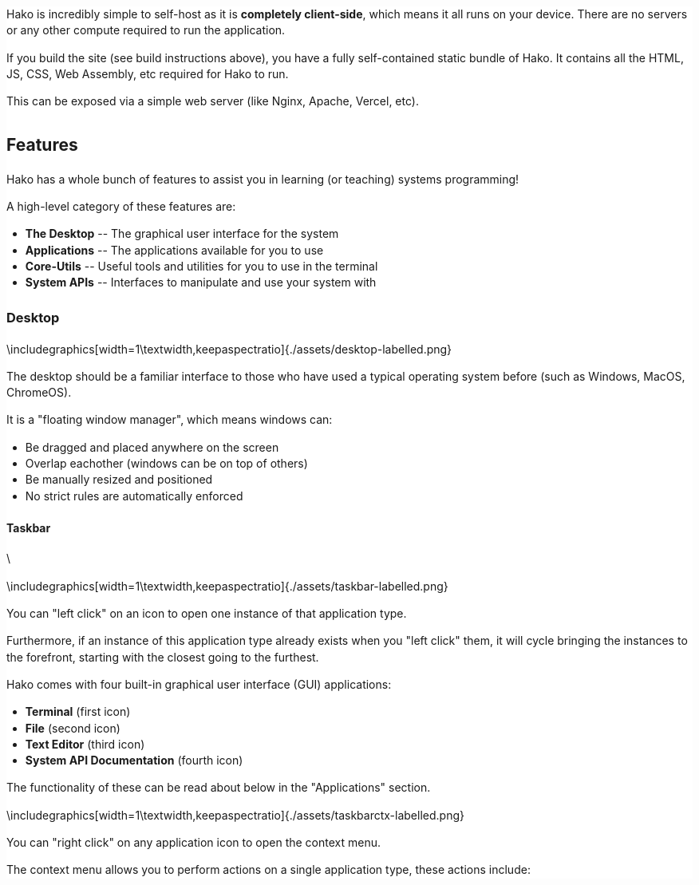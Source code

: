 Hako is incredibly simple to self-host as it  is **completely client-side**, which means it all runs on your device. There are no servers or any other compute required to run the application.

If you build the site (see build instructions above), you have a fully self-contained static bundle of Hako. It contains all the HTML, JS, CSS, Web Assembly, etc required for Hako to run.

This can be exposed via a simple web server (like Nginx, Apache, Vercel, etc).

## Features

Hako has a whole bunch of features to assist you in learning (or teaching) systems programming!

A high-level category of these features are:

 - **The Desktop** -- The graphical user interface for the system
 - **Applications** -- The applications available for you to use
 - **Core-Utils** -- Useful tools and utilities for you to use in the terminal
 - **System APIs** -- Interfaces to manipulate and use your system with
 
### Desktop

\includegraphics[width=1\textwidth,keepaspectratio]{./assets/desktop-labelled.png}

The desktop should be a familiar interface to those who have used a typical operating system before (such as Windows, MacOS, ChromeOS).

It is a "floating window manager", which means windows can:

 - Be dragged and placed anywhere on the screen
 - Overlap eachother (windows can be on top of others)
 - Be manually resized and positioned
 - No strict rules are automatically enforced

#### Taskbar

\

\includegraphics[width=1\textwidth,keepaspectratio]{./assets/taskbar-labelled.png}

You can "left click" on an icon to open one instance of that application type.

Furthermore, if an instance of this application type already exists when you "left click" them, it will cycle bringing the instances to the forefront, starting with the closest going to the furthest.

Hako comes with four built-in graphical user interface (GUI) applications:

 - **Terminal** (first icon)
 - **File** (second icon)
 - **Text Editor** (third icon)
 - **System API Documentation** (fourth icon)

The functionality of these can be read about below in the "Applications" section.

\includegraphics[width=1\textwidth,keepaspectratio]{./assets/taskbarctx-labelled.png}

You can "right click" on any application icon to open the context menu.

The context menu allows you to perform actions on a single application type, these actions include:
